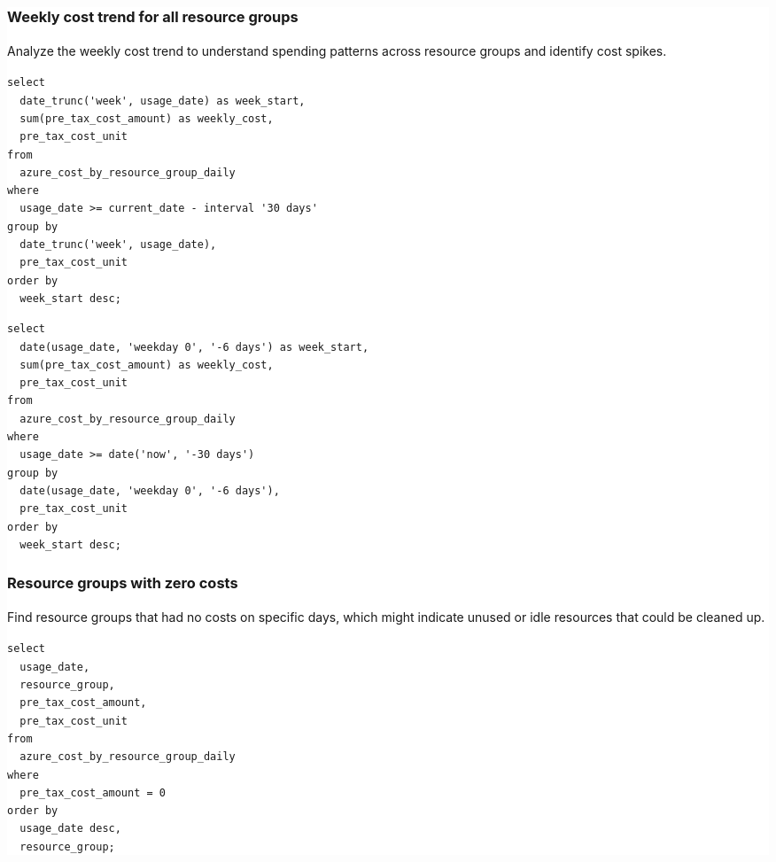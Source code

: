 ### Weekly cost trend for all resource groups

Analyze the weekly cost trend to understand spending patterns across resource groups and identify cost spikes.

```sql+postgres
select
  date_trunc('week', usage_date) as week_start,
  sum(pre_tax_cost_amount) as weekly_cost,
  pre_tax_cost_unit
from
  azure_cost_by_resource_group_daily
where
  usage_date >= current_date - interval '30 days'
group by
  date_trunc('week', usage_date),
  pre_tax_cost_unit
order by
  week_start desc;
```

```sql+sqlite
select
  date(usage_date, 'weekday 0', '-6 days') as week_start,
  sum(pre_tax_cost_amount) as weekly_cost,
  pre_tax_cost_unit
from
  azure_cost_by_resource_group_daily
where
  usage_date >= date('now', '-30 days')
group by
  date(usage_date, 'weekday 0', '-6 days'),
  pre_tax_cost_unit
order by
  week_start desc;
```

### Resource groups with zero costs

Find resource groups that had no costs on specific days, which might indicate unused or idle resources that could be cleaned up.

```sql+postgres
select
  usage_date,
  resource_group,
  pre_tax_cost_amount,
  pre_tax_cost_unit
from
  azure_cost_by_resource_group_daily
where
  pre_tax_cost_amount = 0
order by
  usage_date desc,
  resource_group;
```
